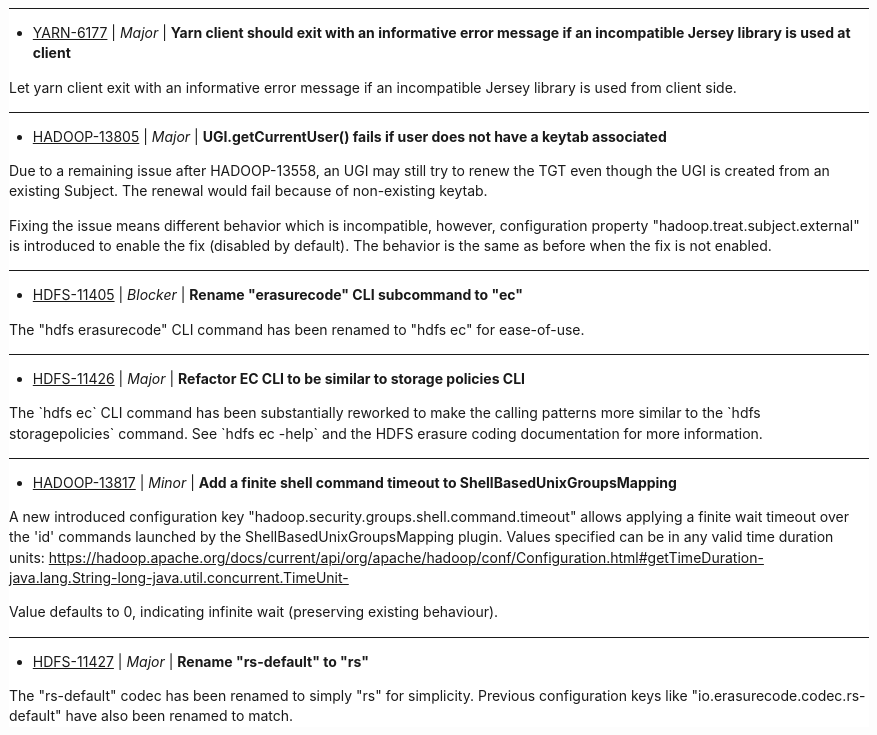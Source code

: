 
---

* [YARN-6177](https://issues.apache.org/jira/browse/YARN-6177) | *Major* | **Yarn client should exit with an informative error message if an incompatible Jersey library is used at client**

Let yarn client exit with an informative error message if an incompatible Jersey library is used from client side.


---

* [HADOOP-13805](https://issues.apache.org/jira/browse/HADOOP-13805) | *Major* | **UGI.getCurrentUser() fails if user does not have a keytab associated**

Due to a remaining issue after HADOOP-13558, an UGI may still try to renew the TGT even though the UGI is created from an existing Subject. The renewal would fail because of non-existing keytab. 

Fixing the issue means different behavior which is incompatible, however,  configuration property "hadoop.treat.subject.external" is introduced to enable the fix (disabled by default). The behavior is the same as before when the fix is not enabled.


---

* [HDFS-11405](https://issues.apache.org/jira/browse/HDFS-11405) | *Blocker* | **Rename "erasurecode" CLI subcommand to "ec"**

The "hdfs erasurecode" CLI command has been renamed to "hdfs ec" for ease-of-use.


---

* [HDFS-11426](https://issues.apache.org/jira/browse/HDFS-11426) | *Major* | **Refactor EC CLI to be similar to storage policies CLI**

The \`hdfs ec\` CLI command has been substantially reworked to make the calling patterns more similar to the \`hdfs storagepolicies\` command. See \`hdfs ec -help\` and the HDFS erasure coding documentation for more information.


---

* [HADOOP-13817](https://issues.apache.org/jira/browse/HADOOP-13817) | *Minor* | **Add a finite shell command timeout to ShellBasedUnixGroupsMapping**

A new introduced configuration key "hadoop.security.groups.shell.command.timeout" allows applying a finite wait timeout over the 'id' commands launched by the ShellBasedUnixGroupsMapping plugin. Values specified can be in any valid time duration units: https://hadoop.apache.org/docs/current/api/org/apache/hadoop/conf/Configuration.html#getTimeDuration-java.lang.String-long-java.util.concurrent.TimeUnit-

Value defaults to 0, indicating infinite wait (preserving existing behaviour).


---

* [HDFS-11427](https://issues.apache.org/jira/browse/HDFS-11427) | *Major* | **Rename "rs-default" to "rs"**

The "rs-default" codec has been renamed to simply "rs" for simplicity. Previous configuration keys like "io.erasurecode.codec.rs-default" have also been renamed to match.
